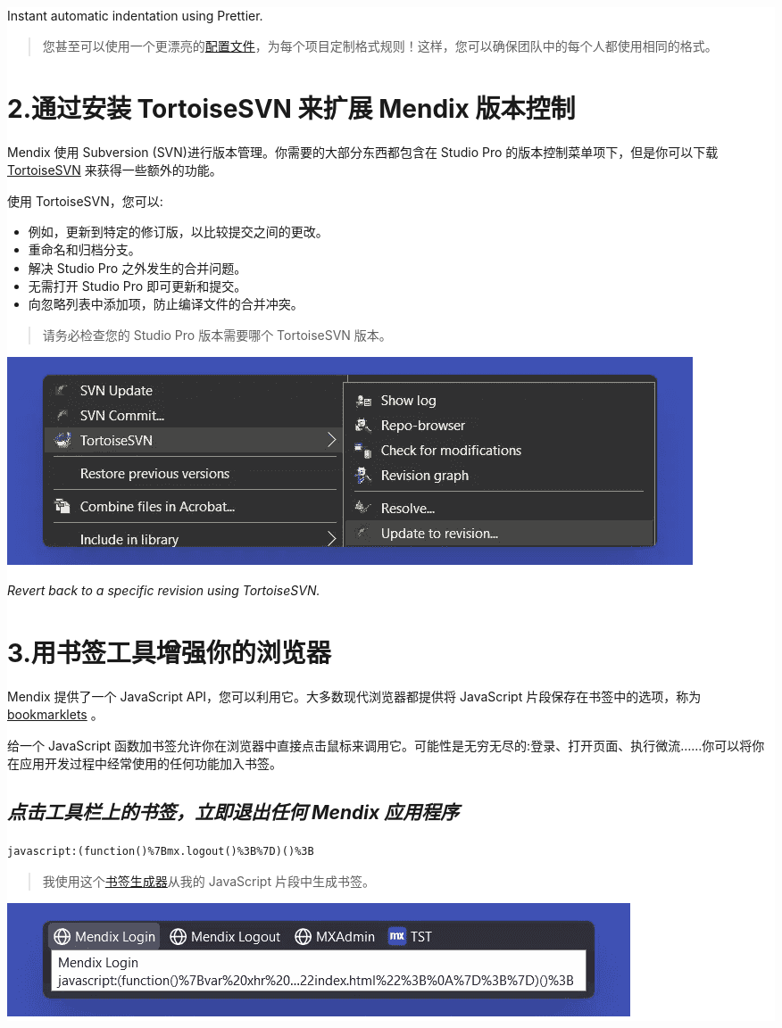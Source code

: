 Instant automatic indentation using Prettier.

> 您甚至可以使用一个更漂亮的[配置文件](https://prettier.io/docs/en/configuration.html)，为每个项目定制格式规则！这样，您可以确保团队中的每个人都使用相同的格式。

# 2.通过安装 TortoiseSVN 来扩展 Mendix 版本控制

Mendix 使用 Subversion (SVN)进行版本管理。你需要的大部分东西都包含在 Studio Pro 的版本控制菜单项下，但是你可以下载 [TortoiseSVN](https://tortoisesvn.net/) 来获得一些额外的功能。

使用 TortoiseSVN，您可以:

*   例如，更新到特定的修订版，以比较提交之间的更改。
*   重命名和归档分支。
*   解决 Studio Pro 之外发生的合并问题。
*   无需打开 Studio Pro 即可更新和提交。
*   向忽略列表中添加项，防止编译文件的合并冲突。

> 请务必检查您的 Studio Pro 版本需要哪个 TortoiseSVN 版本。

![](img/c4216ba2431555c97e9eae7179ee5519.png)

*Revert back to a specific revision using TortoiseSVN.*

# 3.用书签工具增强你的浏览器

Mendix 提供了一个 JavaScript API，您可以利用它。大多数现代浏览器都提供将 JavaScript 片段保存在书签中的选项，称为 [bookmarklets](https://en.wikipedia.org/wiki/Bookmarklet) 。

给一个 JavaScript 函数加书签允许你在浏览器中直接点击鼠标来调用它。可能性是无穷无尽的:登录、打开页面、执行微流……你可以将你在应用开发过程中经常使用的任何功能加入书签。

## *点击工具栏上的书签，立即退出任何 Mendix 应用程序*

`javascript:(function()%7Bmx.logout()%3B%7D)()%3B`

> 我使用这个[书签生成器](https://caiorss.github.io/bookmarklet-maker/)从我的 JavaScript 片段中生成书签。

![](img/45d16403efa2a5d5d3df336b3b0f5518.png)
